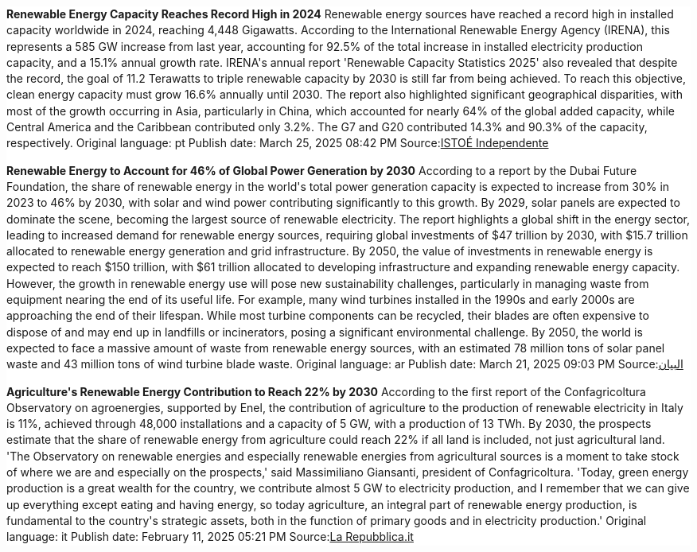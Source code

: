 **Renewable Energy Capacity Reaches Record High in 2024**
Renewable energy sources have reached a record high in installed capacity worldwide in 2024, reaching 4,448 Gigawatts. According to the International Renewable Energy Agency (IRENA), this represents a 585 GW increase from last year, accounting for 92.5% of the total increase in installed electricity production capacity, and a 15.1% annual growth rate. IRENA's annual report 'Renewable Capacity Statistics 2025' also revealed that despite the record, the goal of 11.2 Terawatts to triple renewable capacity by 2030 is still far from being achieved. To reach this objective, clean energy capacity must grow 16.6% annually until 2030. The report also highlighted significant geographical disparities, with most of the growth occurring in Asia, particularly in China, which accounted for nearly 64% of the global added capacity, while Central America and the Caribbean contributed only 3.2%. The G7 and G20 contributed 14.3% and 90.3% of the capacity, respectively.
Original language: pt
Publish date: March 25, 2025 08:42 PM
Source:[ISTOÉ Independente](https://istoe.com.br/energias-renovaveis-batem-recorde-e-crescem-585-gw-em-2024/)

**Renewable Energy to Account for 46% of Global Power Generation by 2030**
According to a report by the Dubai Future Foundation, the share of renewable energy in the world's total power generation capacity is expected to increase from 30% in 2023 to 46% by 2030, with solar and wind power contributing significantly to this growth. By 2029, solar panels are expected to dominate the scene, becoming the largest source of renewable electricity. The report highlights a global shift in the energy sector, leading to increased demand for renewable energy sources, requiring global investments of $47 trillion by 2030, with $15.7 trillion allocated to renewable energy generation and grid infrastructure. By 2050, the value of investments in renewable energy is expected to reach $150 trillion, with $61 trillion allocated to developing infrastructure and expanding renewable energy capacity. However, the growth in renewable energy use will pose new sustainability challenges, particularly in managing waste from equipment nearing the end of its useful life. For example, many wind turbines installed in the 1990s and early 2000s are approaching the end of their lifespan. While most turbine components can be recycled, their blades are often expensive to dispose of and may end up in landfills or incinerators, posing a significant environmental challenge. By 2050, the world is expected to face a massive amount of waste from renewable energy sources, with an estimated 78 million tons of solar panel waste and 43 million tons of wind turbine blade waste.
Original language: ar
Publish date: March 21, 2025 09:03 PM
Source:[البيان](https://www.albayan.ae/news/uae/government/34736)

**Agriculture's Renewable Energy Contribution to Reach 22% by 2030**
According to the first report of the Confagricoltura Observatory on agroenergies, supported by Enel, the contribution of agriculture to the production of renewable electricity in Italy is 11%, achieved through 48,000 installations and a capacity of 5 GW, with a production of 13 TWh. By 2030, the prospects estimate that the share of renewable energy from agriculture could reach 22% if all land is included, not just agricultural land. 'The Observatory on renewable energies and especially renewable energies from agricultural sources is a moment to take stock of where we are and especially on the prospects,' said Massimiliano Giansanti, president of Confagricoltura. 'Today, green energy production is a great wealth for the country, we contribute almost 5 GW to electricity production, and I remember that we can give up everything except eating and having energy, so today agriculture, an integral part of renewable energy production, is fundamental to the country's strategic assets, both in the function of primary goods and in electricity production.'
Original language: it
Publish date: February 11, 2025 05:21 PM
Source:[La Repubblica.it](https://www.repubblica.it/economia/rapporti/energitalia/trasformazione/2025/02/11/news/al_2030_stimato_il_22_di_energia_rinnovabile_dall_agricoltura-423996301/)

